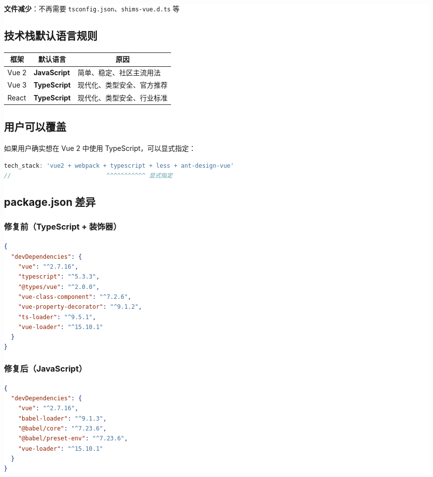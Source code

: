 **文件减少**：不再需要 `tsconfig.json`、`shims-vue.d.ts` 等

## 技术栈默认语言规则

| 框架 | 默认语言 | 原因 |
|-----|---------|------|
| Vue 2 | **JavaScript** | 简单、稳定、社区主流用法 |
| Vue 3 | **TypeScript** | 现代化、类型安全、官方推荐 |
| React | **TypeScript** | 现代化、类型安全、行业标准 |

## 用户可以覆盖

如果用户确实想在 Vue 2 中使用 TypeScript，可以显式指定：

```javascript
tech_stack: 'vue2 + webpack + typescript + less + ant-design-vue'
//                           ^^^^^^^^^^^ 显式指定
```

## package.json 差异

### 修复前（TypeScript + 装饰器）

```json
{
  "devDependencies": {
    "vue": "^2.7.16",
    "typescript": "^5.3.3",
    "@types/vue": "^2.0.0",
    "vue-class-component": "^7.2.6",
    "vue-property-decorator": "^9.1.2",
    "ts-loader": "^9.5.1",
    "vue-loader": "^15.10.1"
  }
}
```

### 修复后（JavaScript）

```json
{
  "devDependencies": {
    "vue": "^2.7.16",
    "babel-loader": "^9.1.3",
    "@babel/core": "^7.23.6",
    "@babel/preset-env": "^7.23.6",
    "vue-loader": "^15.10.1"
  }
}
```
